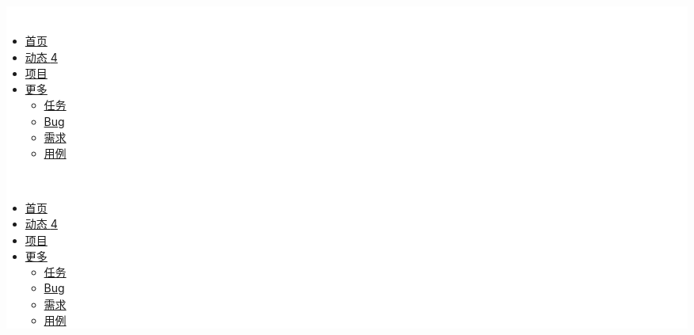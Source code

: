   <br>
  <ul class="nav nav-secondary nav-justified">
    <li class="active">
      <a href="###">首页 </a>
    </li>
    <li>
      <a href="###">动态 <span class="label label-badge label-success pull-right">4</span></a>
    </li>
    <li>
      <a href="###">项目 </a>
    </li>
    <li>
      <a class="dropdown-toggle" data-toggle="dropdown" href="###">更多 <span class="caret"></span></a>
      <ul class="dropdown-menu">
        <li>
          <a href="">任务</a>
        </li>
        <li>
          <a href="">Bug</a>
        </li>
        <li>
          <a href="">需求</a>
        </li>
        <li>
          <a href="">用例</a>
        </li>
      </ul>
    </li>
  </ul>
  <br>
  <ul class="nav nav-justified nav-pills">
    <li class="active">
      <a href="###">首页 </a>
    </li>
    <li>
      <a href="###">动态 <span class="label label-badge label-success pull-right">4</span></a>
    </li>
    <li>
      <a href="###">项目 </a>
    </li>
    <li>
      <a class="dropdown-toggle" data-toggle="dropdown" href="###">更多 <span class="caret"></span></a>
      <ul class="dropdown-menu">
        <li>
          <a href="">任务</a>
        </li>
        <li>
          <a href="">Bug</a>
        </li>
        <li>
          <a href="">需求</a>
        </li>
        <li>
          <a href="">用例</a>
        </li>
      </ul>
    </li>
  </ul>
</div>
